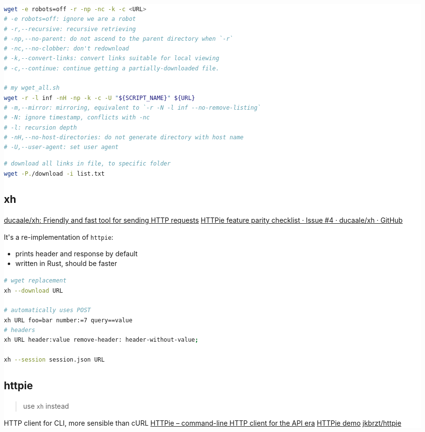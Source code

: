 ```sh
wget -e robots=off -r -np -nc -k -c <URL>
# -e robots=off: ignore we are a robot
# -r,--recursive: recursive retrieving
# -np,--no-parent: do not ascend to the parent directory when `-r`
# -nc,--no-clobber: don't redownload
# -k,--convert-links: convert links suitable for local viewing
# -c,--continue: continue getting a partially-downloaded file.

# my wget_all.sh
wget -r -l inf -nH -np -k -c -U "${SCRIPT_NAME}" ${URL}
# -m,--mirror: mirroring, equivalent to `-r -N -l inf --no-remove-listing`
# -N: ignore timestamp, conflicts with -nc
# -l: recursion depth
# -nH,--no-host-directories: do not generate directory with host name
# -U,--user-agent: set user agent
```

```sh
# download all links in file, to specific folder
wget -P./download -i list.txt
```

## xh

[ducaale/xh: Friendly and fast tool for sending HTTP requests](https://github.com/ducaale/xh)
[HTTPie feature parity checklist · Issue #4 · ducaale/xh · GitHub](https://github.com/ducaale/xh/issues/4)

It's a re-implementation of `httpie`:

- prints header and response by default
- written in Rust, should be faster

```sh
# wget replacement
xh --download URL

# automatically uses POST
xh URL foo=bar number:=7 query==value
# headers
xh URL header:value remove-header: header-without-value;

xh --session session.json URL
```

## httpie

> use `xh` instead

HTTP client for CLI, more sensible than cURL
[HTTPie – command-line HTTP client for the API era](https://httpie.io/)
[HTTPie demo](https://httpie.io/run)
[jkbrzt/httpie](https://github.com/jkbrzt/httpie)

